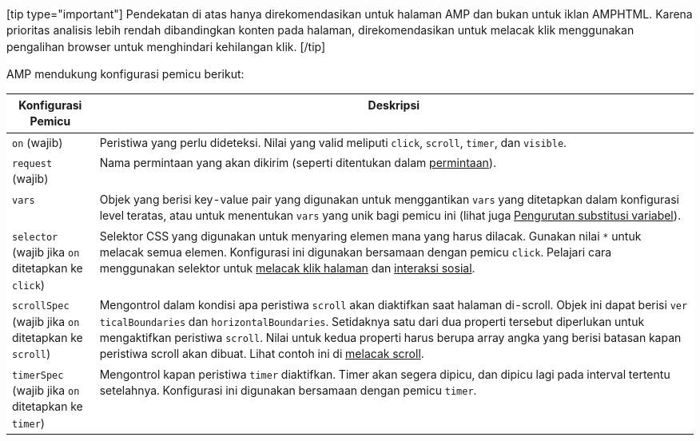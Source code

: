[tip type="important"]
 Pendekatan di atas hanya direkomendasikan untuk halaman AMP dan bukan untuk iklan AMPHTML. Karena prioritas analisis lebih rendah dibandingkan konten pada halaman, direkomendasikan untuk melacak klik menggunakan pengalihan browser untuk menghindari kehilangan klik. 
[/tip]

AMP mendukung konfigurasi pemicu berikut:

<table>
  <thead>
    <tr>
      <th data-th="Trigger Config" class="col-thirty">Konfigurasi Pemicu</th>
      <th data-th="Description">Deskripsi</th>
    </tr>
  </thead>
  <tbody>
    <tr>
      <td data-th="Trigger Config"><code>on</code> (wajib)</td>
      <td data-th="Description">Peristiwa yang perlu dideteksi. Nilai yang valid meliputi <code>click</code>, <code>scroll</code>, <code>timer</code>, dan <code>visible</code>.</td>
    </tr>
    <tr>
      <td data-th="Trigger Config"><code>request</code> (wajib)</td>
      <td data-th="Description">Nama permintaan yang akan dikirim (seperti ditentukan dalam <a href="/id/docs/analytics/deep_dive_analytics.html#what-data-gets-sent-requests-attribute">permintaan</a>).</td>
    </tr>
    <tr>
      <td data-th="Trigger Config"><code>vars</code></td>
      <td data-th="Description">Objek yang berisi key-value pair yang digunakan untuk menggantikan <code>vars</code> yang ditetapkan dalam konfigurasi level teratas, atau untuk menentukan <code>vars</code> yang unik bagi pemicu ini (lihat juga <a href="/id/docs/analytics/deep_dive_analytics.html#variable-substitution-ordering">Pengurutan substitusi variabel</a>).</td>
    </tr>
    <tr>
      <td data-th="Trigger Config"><code>selector</code> (wajib jika <code>on</code> ditetapkan ke <code>click</code>)</td>
      <td data-th="Description">Selektor CSS yang digunakan untuk menyaring elemen mana yang harus dilacak. Gunakan nilai <code>*</code> untuk melacak semua elemen. Konfigurasi ini digunakan bersamaan dengan pemicu <code>click</code>. Pelajari cara menggunakan selektor untuk <a href="/id/docs/analytics/use_cases.html#tracking-page-clicks">melacak klik halaman</a> dan <a href="/id/docs/analytics/use_cases.html#tracking-social-interactions">interaksi sosial</a>.</td>
    </tr>
    <tr>
      <td data-th="Trigger Config"><code>scrollSpec</code> (wajib jika <code>on</code> ditetapkan ke <code>scroll</code>)</td>
      <td data-th="Description">Mengontrol dalam kondisi apa peristiwa <code>scroll</code> akan diaktifkan saat halaman di-scroll. Objek ini dapat berisi <code>verticalBoundaries</code> dan <code>horizontalBoundaries</code>. Setidaknya satu dari dua properti tersebut diperlukan untuk mengaktifkan peristiwa <code>scroll</code>. Nilai untuk kedua properti harus berupa array angka yang berisi batasan kapan peristiwa scroll akan dibuat. Lihat contoh ini di <a href="/id/docs/analytics/use_cases.html#tracking-scrolling">melacak scroll</a>.</td>
    </tr>
    <tr>
      <td data-th="Trigger Config"><code>timerSpec</code> (wajib jika <code>on</code> ditetapkan ke <code>timer</code>)</td>
      <td data-th="Description">Mengontrol kapan peristiwa <code>timer</code> diaktifkan. Timer akan segera dipicu, dan dipicu lagi pada interval tertentu setelahnya. Konfigurasi ini digunakan bersamaan dengan pemicu <code>timer</code>.</td>
    </tr>
  </tbody>
</table>
